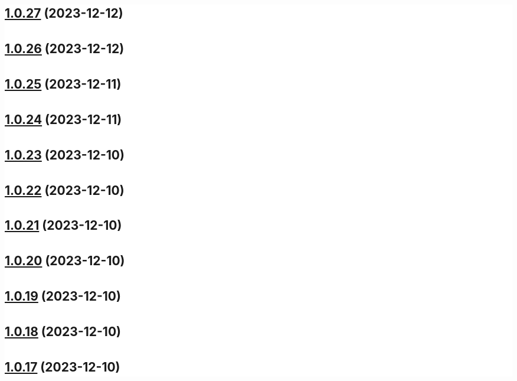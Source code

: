 ## [1.0.27](https://github.com/tuffz/tuffz-nx-workspace/compare/ui-image-embed-1.0.26...ui-image-embed-1.0.27) (2023-12-12)

## [1.0.26](https://github.com/tuffz/tuffz-nx-workspace/compare/ui-image-embed-1.0.25...ui-image-embed-1.0.26) (2023-12-12)

## [1.0.25](https://github.com/tuffz/tuffz-nx-workspace/compare/ui-image-embed-1.0.24...ui-image-embed-1.0.25) (2023-12-11)

## [1.0.24](https://github.com/tuffz/tuffz-nx-workspace/compare/ui-image-embed-1.0.23...ui-image-embed-1.0.24) (2023-12-11)

## [1.0.23](https://github.com/tuffz/tuffz-nx-workspace/compare/ui-image-embed-1.0.22...ui-image-embed-1.0.23) (2023-12-10)

## [1.0.22](https://github.com/tuffz/tuffz-nx-workspace/compare/ui-image-embed-1.0.21...ui-image-embed-1.0.22) (2023-12-10)

## [1.0.21](https://github.com/tuffz/tuffz-nx-workspace/compare/ui-image-embed-1.0.20...ui-image-embed-1.0.21) (2023-12-10)

## [1.0.20](https://github.com/tuffz/tuffz-nx-workspace/compare/ui-image-embed-1.0.19...ui-image-embed-1.0.20) (2023-12-10)

## [1.0.19](https://github.com/tuffz/tuffz-nx-workspace/compare/ui-image-embed-1.0.18...ui-image-embed-1.0.19) (2023-12-10)

## [1.0.18](https://github.com/tuffz/tuffz-nx-workspace/compare/ui-image-embed-1.0.17...ui-image-embed-1.0.18) (2023-12-10)

## [1.0.17](https://github.com/tuffz/tuffz-nx-workspace/compare/ui-image-embed-1.0.16...ui-image-embed-1.0.17) (2023-12-10)
